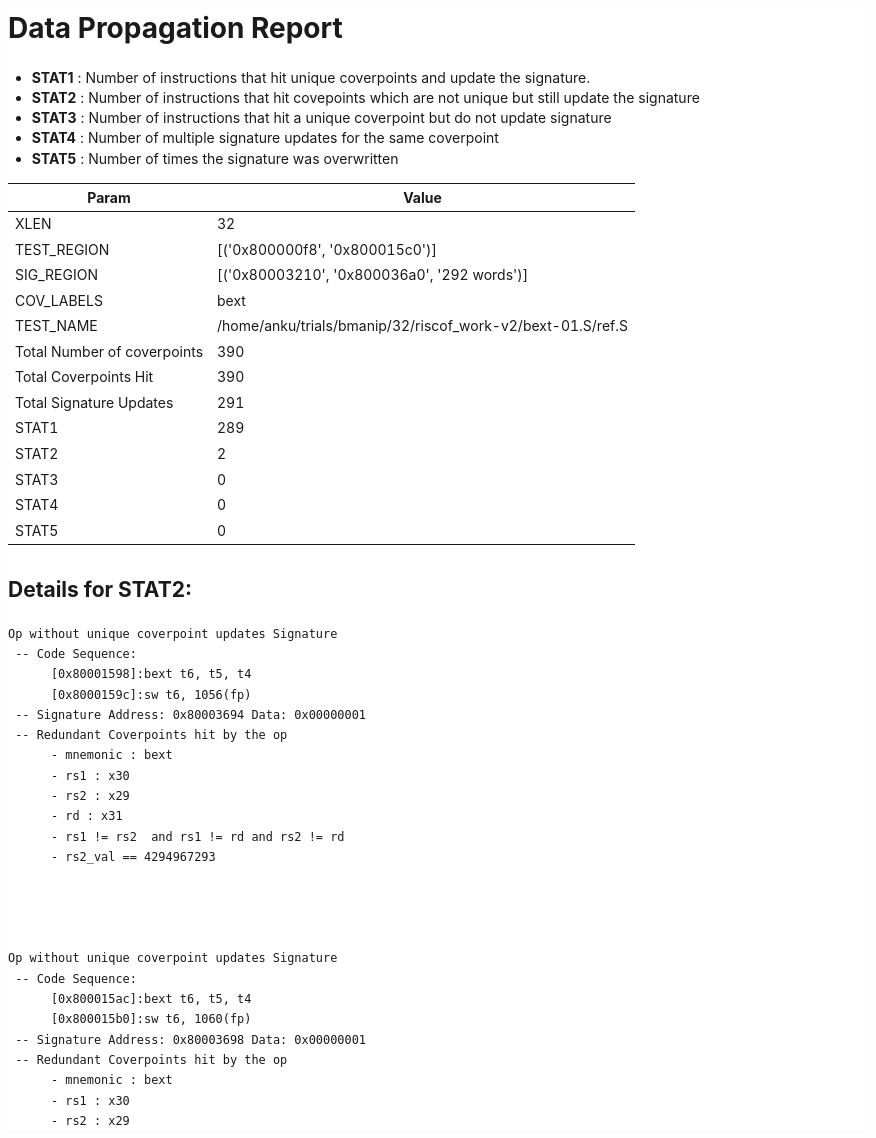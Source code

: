 
# Data Propagation Report

- **STAT1** : Number of instructions that hit unique coverpoints and update the signature.
- **STAT2** : Number of instructions that hit covepoints which are not unique but still update the signature
- **STAT3** : Number of instructions that hit a unique coverpoint but do not update signature
- **STAT4** : Number of multiple signature updates for the same coverpoint
- **STAT5** : Number of times the signature was overwritten

| Param                     | Value    |
|---------------------------|----------|
| XLEN                      | 32      |
| TEST_REGION               | [('0x800000f8', '0x800015c0')]      |
| SIG_REGION                | [('0x80003210', '0x800036a0', '292 words')]      |
| COV_LABELS                | bext      |
| TEST_NAME                 | /home/anku/trials/bmanip/32/riscof_work-v2/bext-01.S/ref.S    |
| Total Number of coverpoints| 390     |
| Total Coverpoints Hit     | 390      |
| Total Signature Updates   | 291      |
| STAT1                     | 289      |
| STAT2                     | 2      |
| STAT3                     | 0     |
| STAT4                     | 0     |
| STAT5                     | 0     |

## Details for STAT2:

```
Op without unique coverpoint updates Signature
 -- Code Sequence:
      [0x80001598]:bext t6, t5, t4
      [0x8000159c]:sw t6, 1056(fp)
 -- Signature Address: 0x80003694 Data: 0x00000001
 -- Redundant Coverpoints hit by the op
      - mnemonic : bext
      - rs1 : x30
      - rs2 : x29
      - rd : x31
      - rs1 != rs2  and rs1 != rd and rs2 != rd
      - rs2_val == 4294967293




Op without unique coverpoint updates Signature
 -- Code Sequence:
      [0x800015ac]:bext t6, t5, t4
      [0x800015b0]:sw t6, 1060(fp)
 -- Signature Address: 0x80003698 Data: 0x00000001
 -- Redundant Coverpoints hit by the op
      - mnemonic : bext
      - rs1 : x30
      - rs2 : x29
```